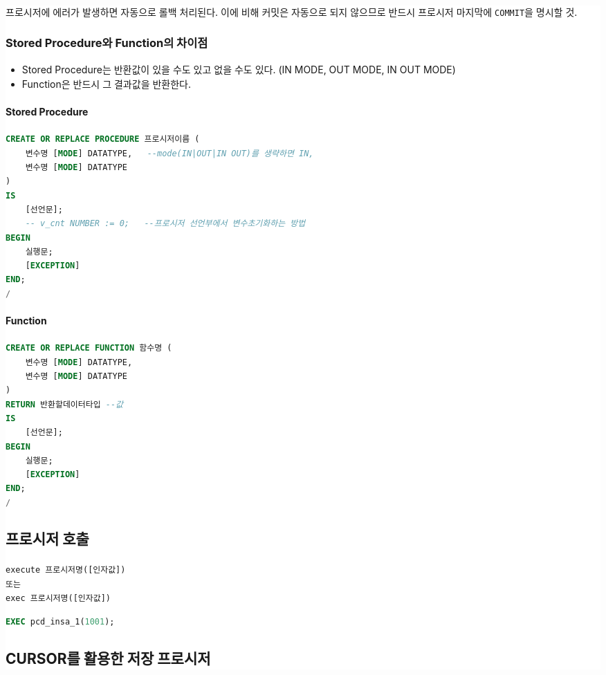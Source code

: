 프로시저에 에러가 발생하면 자동으로 롤백 처리된다. 이에 비해 커밋은 자동으로 되지 않으므로 반드시 프로시저 마지막에 `COMMIT`을 명시할 것.

### Stored Procedure와 Function의 차이점

- Stored Procedure는 반환값이 있을 수도 있고 없을 수도 있다. (IN MODE, OUT MODE, IN OUT MODE)
- Function은 반드시 그 결과값을 반환한다.

#### Stored Procedure

```sql
CREATE OR REPLACE PROCEDURE 프로시저이름 (
    변수명 [MODE] DATATYPE,   --mode(IN|OUT|IN OUT)를 생략하면 IN,
    변수명 [MODE] DATATYPE
)
IS
    [선언문];
    -- v_cnt NUMBER := 0;   --프로시저 선언부에서 변수초기화하는 방법
BEGIN
    실행문;
    [EXCEPTION]
END;
/
```

#### Function

```sql
CREATE OR REPLACE FUNCTION 함수명 (
    변수명 [MODE] DATATYPE,
    변수명 [MODE] DATATYPE
)
RETURN 반환할데이터타입 --값
IS
    [선언문];
BEGIN
    실행문;
    [EXCEPTION]
END;
/
```

## 프로시저 호출

```
execute 프로시저명([인자값])
또는
exec 프로시저명([인자값])
```

```sql
EXEC pcd_insa_1(1001);
```

## CURSOR를 활용한 저장 프로시저
